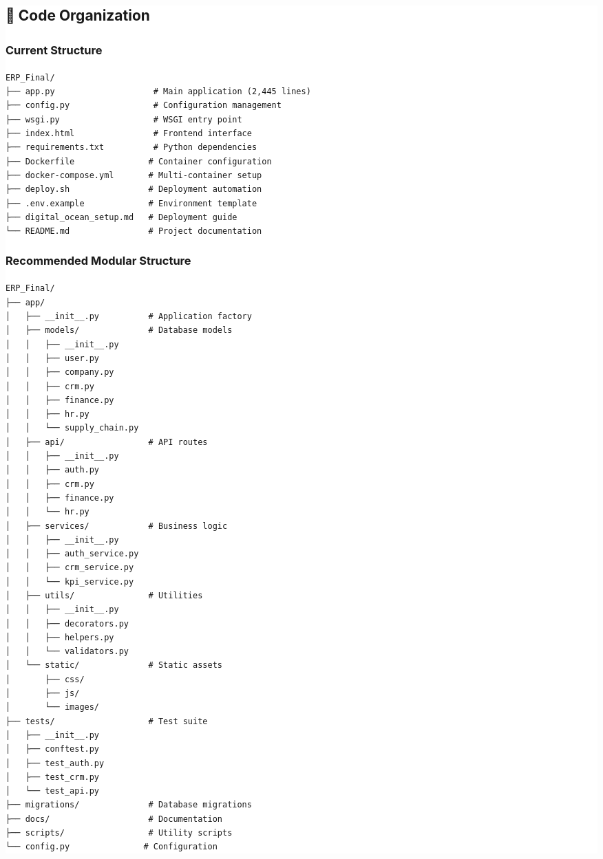 ## 📁 Code Organization

### Current Structure
```
ERP_Final/
├── app.py                    # Main application (2,445 lines)
├── config.py                 # Configuration management
├── wsgi.py                   # WSGI entry point
├── index.html                # Frontend interface
├── requirements.txt          # Python dependencies
├── Dockerfile               # Container configuration
├── docker-compose.yml       # Multi-container setup
├── deploy.sh                # Deployment automation
├── .env.example             # Environment template
├── digital_ocean_setup.md   # Deployment guide
└── README.md                # Project documentation
```

### Recommended Modular Structure
```
ERP_Final/
├── app/
│   ├── __init__.py          # Application factory
│   ├── models/              # Database models
│   │   ├── __init__.py
│   │   ├── user.py
│   │   ├── company.py
│   │   ├── crm.py
│   │   ├── finance.py
│   │   ├── hr.py
│   │   └── supply_chain.py
│   ├── api/                 # API routes
│   │   ├── __init__.py
│   │   ├── auth.py
│   │   ├── crm.py
│   │   ├── finance.py
│   │   └── hr.py
│   ├── services/            # Business logic
│   │   ├── __init__.py
│   │   ├── auth_service.py
│   │   ├── crm_service.py
│   │   └── kpi_service.py
│   ├── utils/               # Utilities
│   │   ├── __init__.py
│   │   ├── decorators.py
│   │   ├── helpers.py
│   │   └── validators.py
│   └── static/              # Static assets
│       ├── css/
│       ├── js/
│       └── images/
├── tests/                   # Test suite
│   ├── __init__.py
│   ├── conftest.py
│   ├── test_auth.py
│   ├── test_crm.py
│   └── test_api.py
├── migrations/              # Database migrations
├── docs/                    # Documentation
├── scripts/                 # Utility scripts
└── config.py               # Configuration
```
